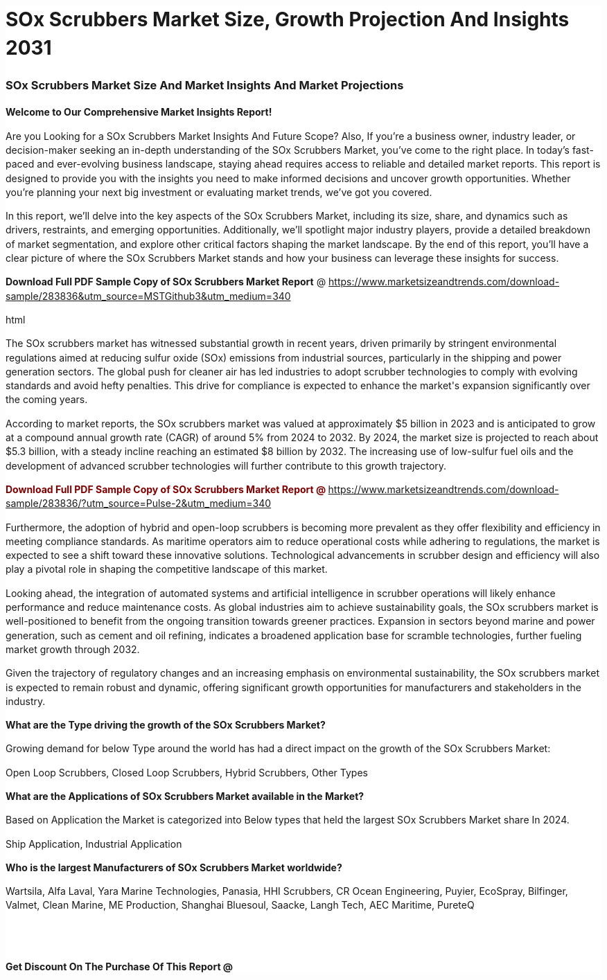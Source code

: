 <H1> SOx Scrubbers Market Size, Growth Projection And Insights 2031</H1><div class="" data-test-id=""><h3><span class="">SOx Scrubbers Market Size And Market Insights And Market Projections</span></h3></div><div class="" data-test-id=""><p><strong>Welcome to Our Comprehensive Market Insights Report!</strong></p><p>Are you Looking for a SOx Scrubbers Market Insights And Future Scope? Also, If you&rsquo;re a business owner, industry leader, or decision-maker seeking an in-depth understanding of the SOx Scrubbers Market, you&rsquo;ve come to the right place. In today&rsquo;s fast-paced and ever-evolving business landscape, staying ahead requires access to reliable and detailed market reports. This report is designed to provide you with the insights you need to make informed decisions and uncover growth opportunities. Whether you&rsquo;re planning your next big investment or evaluating market trends, we&rsquo;ve got you covered.</p><p>In this report, we&rsquo;ll delve into the key aspects of the SOx Scrubbers Market, including its size, share, and dynamics such as drivers, restraints, and emerging opportunities. Additionally, we&rsquo;ll spotlight major industry players, provide a detailed breakdown of market segmentation, and explore other critical factors shaping the market landscape. By the end of this report, you&rsquo;ll have a clear picture of where the SOx Scrubbers Market stands and how your business can leverage these insights for success.</p><p><strong>Download Full PDF Sample Copy of SOx Scrubbers Market Report</strong> @ <a href="https://www.marketsizeandtrends.com/download-sample/283836&utm_source=MSTGithub3&utm_medium=340" target="_blank">https://www.marketsizeandtrends.com/download-sample/283836&utm_source=MSTGithub3&utm_medium=340</a></p></div><div class="" data-test-id=""><p><span class="">html<p>The SOx scrubbers market has witnessed substantial growth in recent years, driven primarily by stringent environmental regulations aimed at reducing sulfur oxide (SOx) emissions from industrial sources, particularly in the shipping and power generation sectors. The global push for cleaner air has led industries to adopt scrubber technologies to comply with evolving standards and avoid hefty penalties. This drive for compliance is expected to enhance the market's expansion significantly over the coming years.</p><p>According to market reports, the SOx scrubbers market was valued at approximately $5 billion in 2023 and is anticipated to grow at a compound annual growth rate (CAGR) of around 5% from 2024 to 2032. By 2024, the market size is projected to reach about $5.3 billion, with a steady incline reaching an estimated $8 billion by 2032. The increasing use of low-sulfur fuel oils and the development of advanced scrubber technologies will further contribute to this growth trajectory.</p><p><strong><span style="color: #800000;">Download Full PDF Sample Copy of SOx Scrubbers Market Report @</span>&nbsp;</strong><a href="https://www.marketsizeandtrends.com/download-sample/283836/?utm_source=Pulse-2&amp;utm_medium=340">https://www.marketsizeandtrends.com/download-sample/283836/?utm_source=Pulse-2&amp;utm_medium=340</a></p><p>Furthermore, the adoption of hybrid and open-loop scrubbers is becoming more prevalent as they offer flexibility and efficiency in meeting compliance standards. As maritime operators aim to reduce operational costs while adhering to regulations, the market is expected to see a shift toward these innovative solutions. Technological advancements in scrubber design and efficiency will also play a pivotal role in shaping the competitive landscape of this market.</p><p>Looking ahead, the integration of automated systems and artificial intelligence in scrubber operations will likely enhance performance and reduce maintenance costs. As global industries aim to achieve sustainability goals, the SOx scrubbers market is well-positioned to benefit from the ongoing transition towards greener practices. Expansion in sectors beyond marine and power generation, such as cement and oil refining, indicates a broadened application base for scramble technologies, further fueling market growth through 2032.</p><p>Given the trajectory of regulatory changes and an increasing emphasis on environmental sustainability, the SOx scrubbers market is expected to remain robust and dynamic, offering significant growth opportunities for manufacturers and stakeholders in the industry.</p></span></p><p><strong><span class="">What are the&nbsp;Type driving the growth of the SOx Scrubbers Market?</span></strong></p></div><div class="" data-test-id=""><p><span class="">Growing demand for below Type around the world has had a direct impact on the growth of the SOx Scrubbers Market:</span></p></div><div class="" data-test-id=""><p>Open Loop Scrubbers, Closed Loop Scrubbers, Hybrid Scrubbers, Other Types</p><p><span class=""><strong>What are the&nbsp;Applications&nbsp;of SOx Scrubbers Market available in the Market?</strong></span></p></div><div class="" data-test-id=""><p><span class="">Based on Application the Market is categorized into Below types that held the largest SOx Scrubbers Market share In 2024.</span></p></div><div class="" data-test-id=""><p><span class="">Ship Application, Industrial Application</span></p><p><span class=""><strong>Who is the largest Manufacturers of SOx Scrubbers Market worldwide?</strong></span></p></div><div class="" data-test-id=""><p><span class="">Wartsila, Alfa Laval, Yara Marine Technologies, Panasia, HHI Scrubbers, CR Ocean Engineering, Puyier, EcoSpray, Bilfinger, Valmet, Clean Marine, ME Production, Shanghai Bluesoul, Saacke, Langh Tech, AEC Maritime, PureteQ</span></p></div><div class="" data-test-id="">&nbsp;</div><div class="" data-test-id="">&nbsp;</div><div class="" data-test-id=""><p><span class=""><strong>Get Discount On The Purchase Of This Report @</strong>